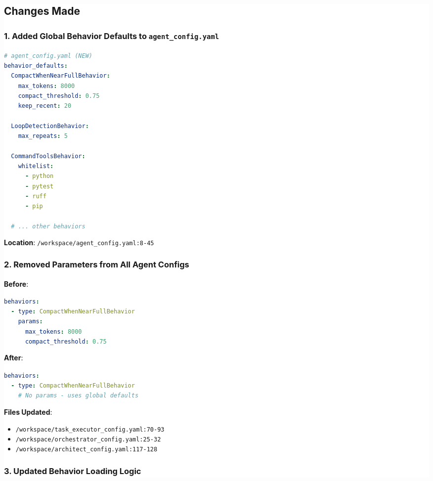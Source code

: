 ## Changes Made

### 1. Added Global Behavior Defaults to `agent_config.yaml`

```yaml
# agent_config.yaml (NEW)
behavior_defaults:
  CompactWhenNearFullBehavior:
    max_tokens: 8000
    compact_threshold: 0.75
    keep_recent: 20

  LoopDetectionBehavior:
    max_repeats: 5

  CommandToolsBehavior:
    whitelist:
      - python
      - pytest
      - ruff
      - pip

  # ... other behaviors
```

**Location**: `/workspace/agent_config.yaml:8-45`

### 2. Removed Parameters from All Agent Configs

**Before**:
```yaml
behaviors:
  - type: CompactWhenNearFullBehavior
    params:
      max_tokens: 8000
      compact_threshold: 0.75
```

**After**:
```yaml
behaviors:
  - type: CompactWhenNearFullBehavior
    # No params - uses global defaults
```

**Files Updated**:
- `/workspace/task_executor_config.yaml:70-93`
- `/workspace/orchestrator_config.yaml:25-32`
- `/workspace/architect_config.yaml:117-128`

### 3. Updated Behavior Loading Logic

